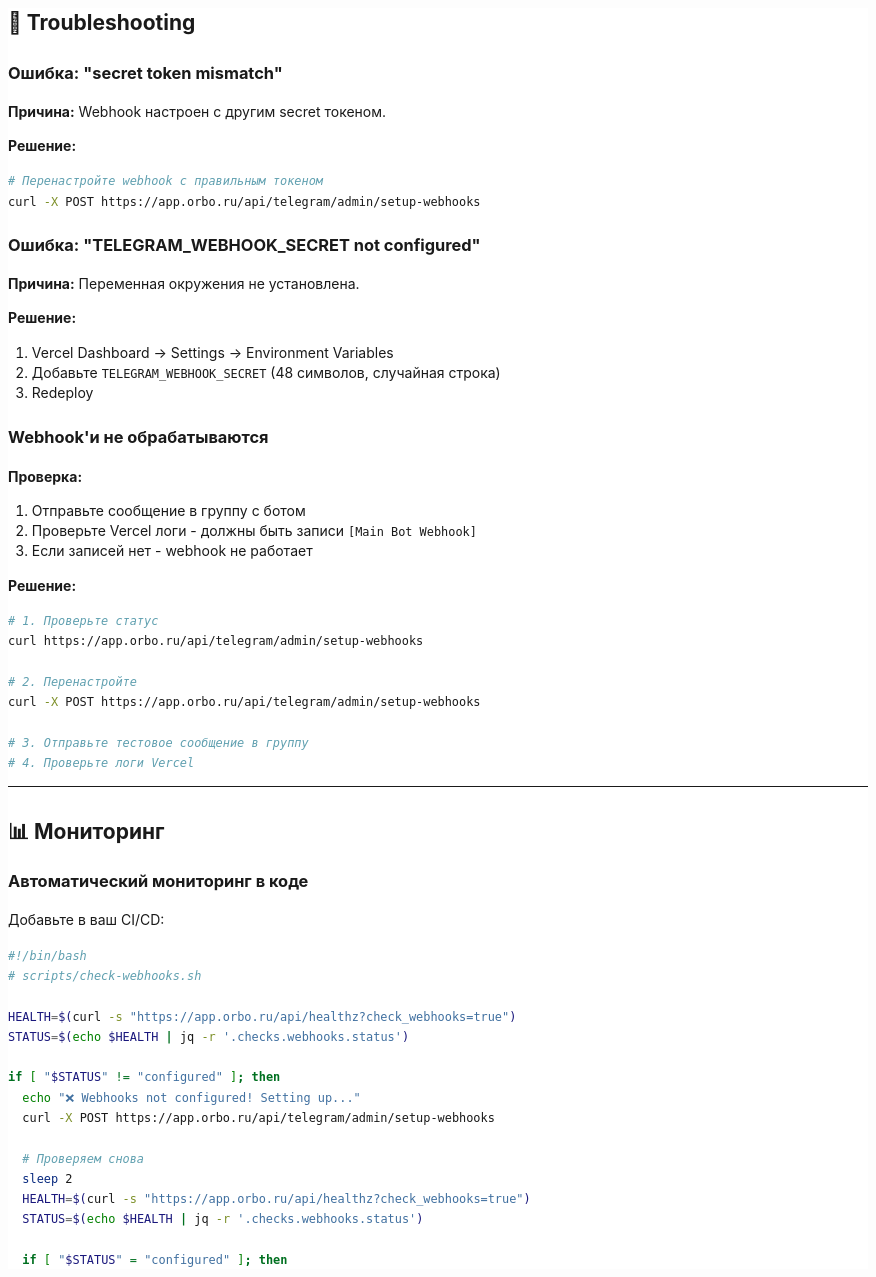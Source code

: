 
## 🐛 Troubleshooting

### Ошибка: "secret token mismatch"

**Причина:** Webhook настроен с другим secret токеном.

**Решение:**
```bash
# Перенастройте webhook с правильным токеном
curl -X POST https://app.orbo.ru/api/telegram/admin/setup-webhooks
```

### Ошибка: "TELEGRAM_WEBHOOK_SECRET not configured"

**Причина:** Переменная окружения не установлена.

**Решение:**
1. Vercel Dashboard → Settings → Environment Variables
2. Добавьте `TELEGRAM_WEBHOOK_SECRET` (48 символов, случайная строка)
3. Redeploy

### Webhook'и не обрабатываются

**Проверка:**
1. Отправьте сообщение в группу с ботом
2. Проверьте Vercel логи - должны быть записи `[Main Bot Webhook]`
3. Если записей нет - webhook не работает

**Решение:**
```bash
# 1. Проверьте статус
curl https://app.orbo.ru/api/telegram/admin/setup-webhooks

# 2. Перенастройте
curl -X POST https://app.orbo.ru/api/telegram/admin/setup-webhooks

# 3. Отправьте тестовое сообщение в группу
# 4. Проверьте логи Vercel
```

---

## 📊 Мониторинг

### Автоматический мониторинг в коде

Добавьте в ваш CI/CD:

```bash
#!/bin/bash
# scripts/check-webhooks.sh

HEALTH=$(curl -s "https://app.orbo.ru/api/healthz?check_webhooks=true")
STATUS=$(echo $HEALTH | jq -r '.checks.webhooks.status')

if [ "$STATUS" != "configured" ]; then
  echo "❌ Webhooks not configured! Setting up..."
  curl -X POST https://app.orbo.ru/api/telegram/admin/setup-webhooks
  
  # Проверяем снова
  sleep 2
  HEALTH=$(curl -s "https://app.orbo.ru/api/healthz?check_webhooks=true")
  STATUS=$(echo $HEALTH | jq -r '.checks.webhooks.status')
  
  if [ "$STATUS" = "configured" ]; then
```